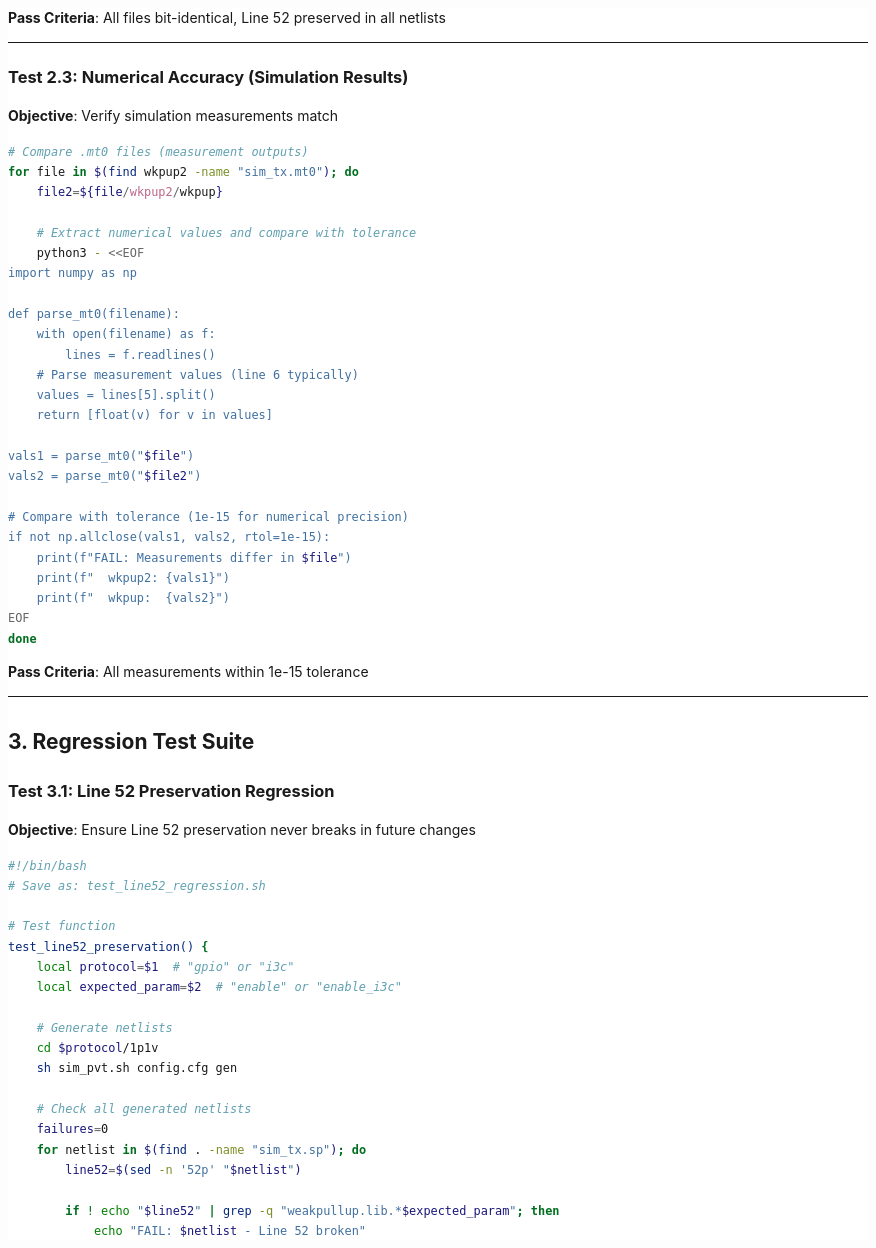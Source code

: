 **Pass Criteria**: All files bit-identical, Line 52 preserved in all netlists

---

### Test 2.3: Numerical Accuracy (Simulation Results)

**Objective**: Verify simulation measurements match

```bash
# Compare .mt0 files (measurement outputs)
for file in $(find wkpup2 -name "sim_tx.mt0"); do
    file2=${file/wkpup2/wkpup}
    
    # Extract numerical values and compare with tolerance
    python3 - <<EOF
import numpy as np

def parse_mt0(filename):
    with open(filename) as f:
        lines = f.readlines()
    # Parse measurement values (line 6 typically)
    values = lines[5].split()
    return [float(v) for v in values]

vals1 = parse_mt0("$file")
vals2 = parse_mt0("$file2")

# Compare with tolerance (1e-15 for numerical precision)
if not np.allclose(vals1, vals2, rtol=1e-15):
    print(f"FAIL: Measurements differ in $file")
    print(f"  wkpup2: {vals1}")
    print(f"  wkpup:  {vals2}")
EOF
done
```

**Pass Criteria**: All measurements within 1e-15 tolerance

---

## 3. Regression Test Suite

### Test 3.1: Line 52 Preservation Regression

**Objective**: Ensure Line 52 preservation never breaks in future changes

```bash
#!/bin/bash
# Save as: test_line52_regression.sh

# Test function
test_line52_preservation() {
    local protocol=$1  # "gpio" or "i3c"
    local expected_param=$2  # "enable" or "enable_i3c"
    
    # Generate netlists
    cd $protocol/1p1v
    sh sim_pvt.sh config.cfg gen
    
    # Check all generated netlists
    failures=0
    for netlist in $(find . -name "sim_tx.sp"); do
        line52=$(sed -n '52p' "$netlist")
        
        if ! echo "$line52" | grep -q "weakpullup.lib.*$expected_param"; then
            echo "FAIL: $netlist - Line 52 broken"
```